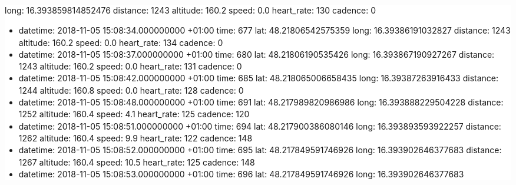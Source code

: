   long: 16.393859814852476
  distance: 1243
  altitude: 160.2
  speed: 0.0
  heart_rate: 130
  cadence: 0
- datetime: 2018-11-05 15:08:34.000000000 +01:00
  time: 677
  lat: 48.21806542575359
  long: 16.39386191032827
  distance: 1243
  altitude: 160.2
  speed: 0.0
  heart_rate: 134
  cadence: 0
- datetime: 2018-11-05 15:08:37.000000000 +01:00
  time: 680
  lat: 48.21806190535426
  long: 16.393867190927267
  distance: 1243
  altitude: 160.2
  speed: 0.0
  heart_rate: 131
  cadence: 0
- datetime: 2018-11-05 15:08:42.000000000 +01:00
  time: 685
  lat: 48.218065006658435
  long: 16.39387263916433
  distance: 1244
  altitude: 160.8
  speed: 0.0
  heart_rate: 128
  cadence: 0
- datetime: 2018-11-05 15:08:48.000000000 +01:00
  time: 691
  lat: 48.217989820986986
  long: 16.393888229504228
  distance: 1252
  altitude: 160.4
  speed: 4.1
  heart_rate: 125
  cadence: 120
- datetime: 2018-11-05 15:08:51.000000000 +01:00
  time: 694
  lat: 48.217900386080146
  long: 16.393893593922257
  distance: 1262
  altitude: 160.4
  speed: 9.9
  heart_rate: 122
  cadence: 148
- datetime: 2018-11-05 15:08:52.000000000 +01:00
  time: 695
  lat: 48.217849591746926
  long: 16.393902646377683
  distance: 1267
  altitude: 160.4
  speed: 10.5
  heart_rate: 125
  cadence: 148
- datetime: 2018-11-05 15:08:53.000000000 +01:00
  time: 696
  lat: 48.217849591746926
  long: 16.393902646377683